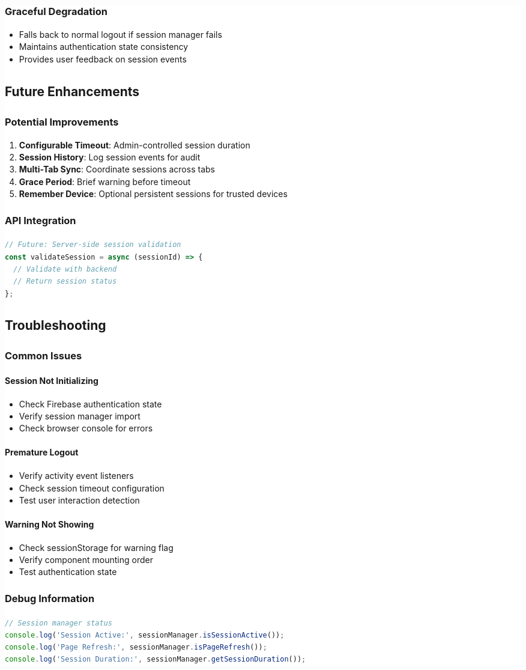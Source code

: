 ### Graceful Degradation
- Falls back to normal logout if session manager fails
- Maintains authentication state consistency
- Provides user feedback on session events

## Future Enhancements

### Potential Improvements
1. **Configurable Timeout**: Admin-controlled session duration
2. **Session History**: Log session events for audit
3. **Multi-Tab Sync**: Coordinate sessions across tabs
4. **Grace Period**: Brief warning before timeout
5. **Remember Device**: Optional persistent sessions for trusted devices

### API Integration
```javascript
// Future: Server-side session validation
const validateSession = async (sessionId) => {
  // Validate with backend
  // Return session status
};
```

## Troubleshooting

### Common Issues

#### Session Not Initializing
- Check Firebase authentication state
- Verify session manager import
- Check browser console for errors

#### Premature Logout
- Verify activity event listeners
- Check session timeout configuration
- Test user interaction detection

#### Warning Not Showing
- Check sessionStorage for warning flag
- Verify component mounting order
- Test authentication state

### Debug Information
```javascript
// Session manager status
console.log('Session Active:', sessionManager.isSessionActive());
console.log('Page Refresh:', sessionManager.isPageRefresh());
console.log('Session Duration:', sessionManager.getSessionDuration());
```
